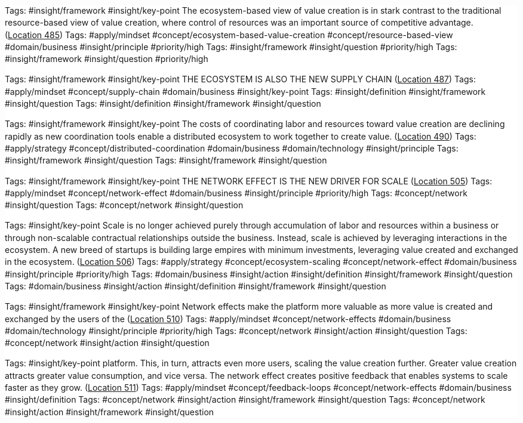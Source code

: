 Tags: #insight/framework #insight/key-point
The ecosystem-based view of value creation is in stark contrast to the traditional resource-based view of value creation, where control of resources was an important source of competitive advantage. ([Location 485](https://readwise.io/to_kindle?action=open&asin=B015FAOKJ6&location=485))
Tags: #apply/mindset #concept/ecosystem-based-value-creation #concept/resource-based-view #domain/business #insight/principle #priority/high
Tags: #insight/framework #insight/question #priority/high
Tags: #insight/framework #insight/question #priority/high
  
Tags: #insight/framework #insight/key-point
THE ECOSYSTEM IS ALSO THE NEW SUPPLY CHAIN ([Location 487](https://readwise.io/to_kindle?action=open&asin=B015FAOKJ6&location=487))
Tags: #apply/mindset #concept/supply-chain #domain/business #insight/key-point
Tags: #insight/definition #insight/framework #insight/question
Tags: #insight/definition #insight/framework #insight/question
  
Tags: #insight/framework #insight/key-point
The costs of coordinating labor and resources toward value creation are declining rapidly as new coordination tools enable a distributed ecosystem to work together to create value. ([Location 490](https://readwise.io/to_kindle?action=open&asin=B015FAOKJ6&location=490))
Tags: #apply/strategy #concept/distributed-coordination #domain/business #domain/technology #insight/principle
Tags: #insight/framework #insight/question
Tags: #insight/framework #insight/question
  
Tags: #insight/framework #insight/key-point
THE NETWORK EFFECT IS THE NEW DRIVER FOR SCALE ([Location 505](https://readwise.io/to_kindle?action=open&asin=B015FAOKJ6&location=505))
Tags: #apply/mindset #concept/network-effect #domain/business #insight/principle #priority/high
Tags: #concept/network #insight/question
Tags: #concept/network #insight/question
  
Tags: #insight/key-point
Scale is no longer achieved purely through accumulation of labor and resources within a business or through non-scalable contractual relationships outside the business. Instead, scale is achieved by leveraging interactions in the ecosystem. A new breed of startups is building large empires with minimum investments, leveraging value created and exchanged in the ecosystem. ([Location 506](https://readwise.io/to_kindle?action=open&asin=B015FAOKJ6&location=506))
Tags: #apply/strategy #concept/ecosystem-scaling #concept/network-effect #domain/business #insight/principle #priority/high
Tags: #domain/business #insight/action #insight/definition #insight/framework #insight/question
Tags: #domain/business #insight/action #insight/definition #insight/framework #insight/question
  
Tags: #insight/framework #insight/key-point
Network effects make the platform more valuable as more value is created and exchanged by the users of the ([Location 510](https://readwise.io/to_kindle?action=open&asin=B015FAOKJ6&location=510))
Tags: #apply/mindset #concept/network-effects #domain/business #domain/technology #insight/principle #priority/high
Tags: #concept/network #insight/action #insight/question
Tags: #concept/network #insight/action #insight/question
  
Tags: #insight/key-point
platform. This, in turn, attracts even more users, scaling the value creation further. Greater value creation attracts greater value consumption, and vice versa. The network effect creates positive feedback that enables systems to scale faster as they grow. ([Location 511](https://readwise.io/to_kindle?action=open&asin=B015FAOKJ6&location=511))
Tags: #apply/mindset #concept/feedback-loops #concept/network-effects #domain/business #insight/definition
Tags: #concept/network #insight/action #insight/framework #insight/question
Tags: #concept/network #insight/action #insight/framework #insight/question
  